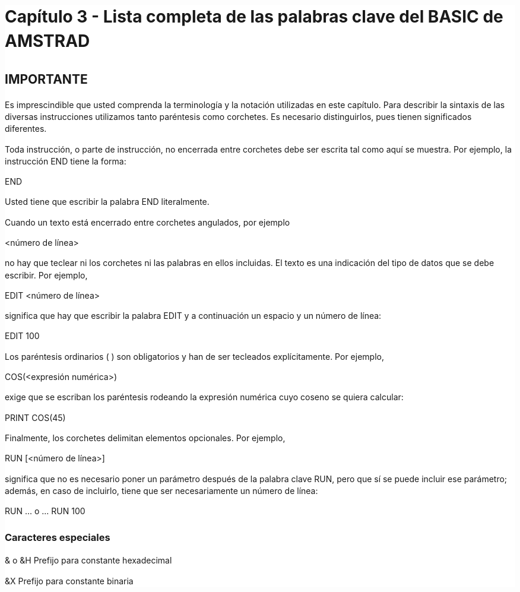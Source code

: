# Capítulo 3 - Lista completa de las palabras clave del BASIC de AMSTRAD

## IMPORTANTE

Es imprescindible que usted comprenda la terminología y la notación
utilizadas en este capítulo. Para describir la sintaxis de las diversas
instrucciones utilizamos tanto paréntesis como corchetes. Es necesario
distinguirlos, pues tienen significados diferentes.

Toda instrucción, o parte de instrucción, no encerrada entre corchetes
debe ser escrita tal como aquí se muestra. Por ejemplo, la instrucción
END tiene la forma:

END

Usted tiene que escribir la palabra END literalmente.

Cuando un texto está encerrado entre corchetes angulados, por ejemplo

\<número de línea\>

no hay que teclear ni los corchetes ni las palabras en ellos incluidas.
El texto es una indicación del tipo de datos que se debe escribir. Por
ejemplo,

EDIT \<número de línea\>

significa que hay que escribir la palabra EDIT y a continuación un
espacio y un número de línea:

EDIT 100

Los paréntesis ordinarios ( ) son obligatorios y han de ser tecleados
explícitamente. Por ejemplo,

COS(\<expresión numérica\>)

exige que se escriban los paréntesis rodeando la expresión numérica cuyo
coseno se quiera calcular:

PRINT COS(45)

Finalmente, los corchetes delimitan elementos opcionales. Por ejemplo,

RUN \[\<número de línea\>\]

significa que no es necesario poner un parámetro después de la palabra
clave RUN, pero que sí se puede incluir ese parámetro; además, en caso
de incluirlo, tiene que ser necesariamente un número de línea:

RUN \... o \... RUN 100

### Caracteres especiales

& o &H Prefijo para constante hexadecimal

&X Prefijo para constante binaria
